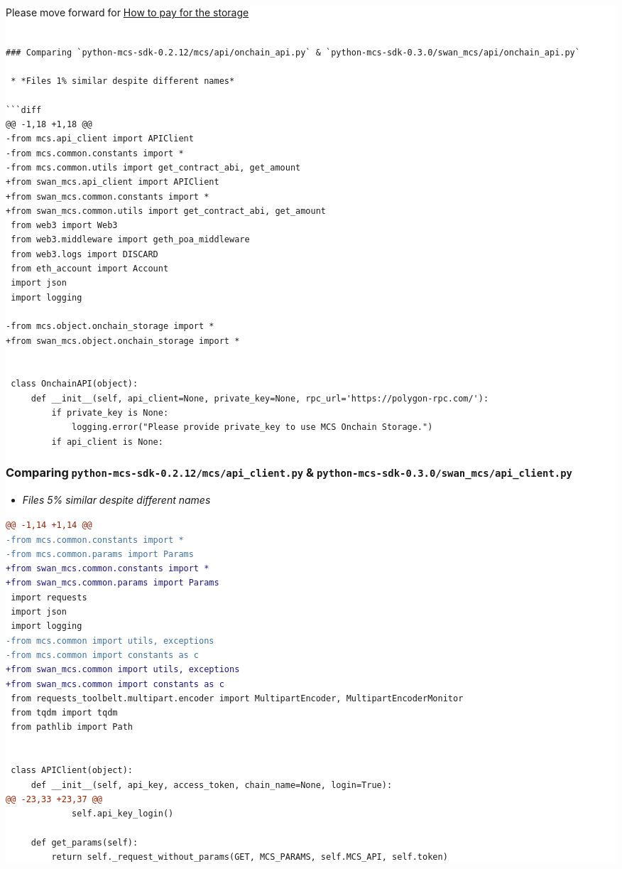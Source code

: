  Please move forward for [How to pay for the storage](https://docs.filswan.com/multichain.storage/developer-quickstart/sdk/python-mcs-sdk/onchain-storage/advanced-usage)
```

### Comparing `python-mcs-sdk-0.2.12/mcs/api/onchain_api.py` & `python-mcs-sdk-0.3.0/swan_mcs/api/onchain_api.py`

 * *Files 1% similar despite different names*

```diff
@@ -1,18 +1,18 @@
-from mcs.api_client import APIClient
-from mcs.common.constants import *
-from mcs.common.utils import get_contract_abi, get_amount
+from swan_mcs.api_client import APIClient
+from swan_mcs.common.constants import *
+from swan_mcs.common.utils import get_contract_abi, get_amount
 from web3 import Web3
 from web3.middleware import geth_poa_middleware
 from web3.logs import DISCARD
 from eth_account import Account
 import json
 import logging
 
-from mcs.object.onchain_storage import *
+from swan_mcs.object.onchain_storage import *
 
 
 class OnchainAPI(object):
     def __init__(self, api_client=None, private_key=None, rpc_url='https://polygon-rpc.com/'):
         if private_key is None:
             logging.error("Please provide private_key to use MCS Onchain Storage.")
         if api_client is None:
```

### Comparing `python-mcs-sdk-0.2.12/mcs/api_client.py` & `python-mcs-sdk-0.3.0/swan_mcs/api_client.py`

 * *Files 5% similar despite different names*

```diff
@@ -1,14 +1,14 @@
-from mcs.common.constants import *
-from mcs.common.params import Params
+from swan_mcs.common.constants import *
+from swan_mcs.common.params import Params
 import requests
 import json
 import logging
-from mcs.common import utils, exceptions
-from mcs.common import constants as c
+from swan_mcs.common import utils, exceptions
+from swan_mcs.common import constants as c
 from requests_toolbelt.multipart.encoder import MultipartEncoder, MultipartEncoderMonitor
 from tqdm import tqdm
 from pathlib import Path
 
 
 class APIClient(object):
     def __init__(self, api_key, access_token, chain_name=None, login=True):
@@ -23,33 +23,37 @@
             self.api_key_login()
 
     def get_params(self):
         return self._request_without_params(GET, MCS_PARAMS, self.MCS_API, self.token)
```